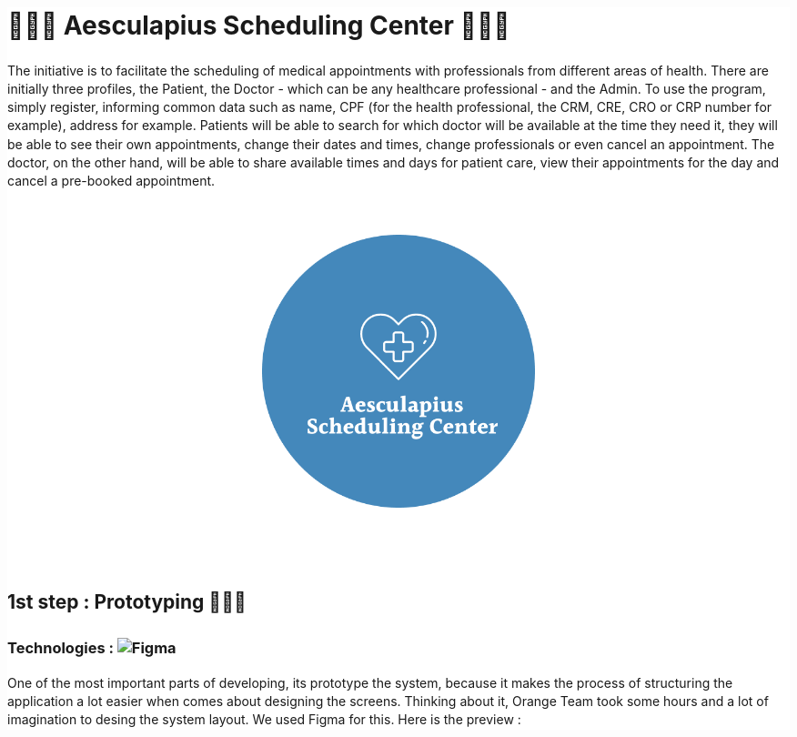 # 👩🏻‍⚕️ Aesculapius Scheduling Center 👨🏻‍⚕️

The initiative is to facilitate the scheduling of medical appointments with professionals from different areas of health. There are initially three profiles, the Patient, the Doctor - which can be any healthcare professional - and the Admin. To use the program, simply register, informing common data such as name, CPF (for the health professional, the CRM, CRE, CRO or CRP number for example), address for example. Patients will be able to search for which doctor will be available at the time they need it, they will be able to see their own appointments, change their dates and times, change professionals or even cancel an appointment. The doctor, on the other hand, will be able to share available times and days for patient care, view their appointments for the day and cancel a pre-booked appointment.

<br>
<p align=center>
<img src="./main/src/assets/readme/logo.png" width=300px>
<p>
<br>
<br>

## 1st step : Prototyping 👨🏻‍🎨
### Technologies : ![Figma](https://img.shields.io/badge/-Figma-black?style=flat&logo=figma)&nbsp;

One of the most important parts of developing, its prototype the system, because it makes the process of structuring the application a lot easier when comes about designing the screens. Thinking about it, Orange Team took some hours and a lot of imagination to desing the system layout. We used Figma for this. Here is the preview :
